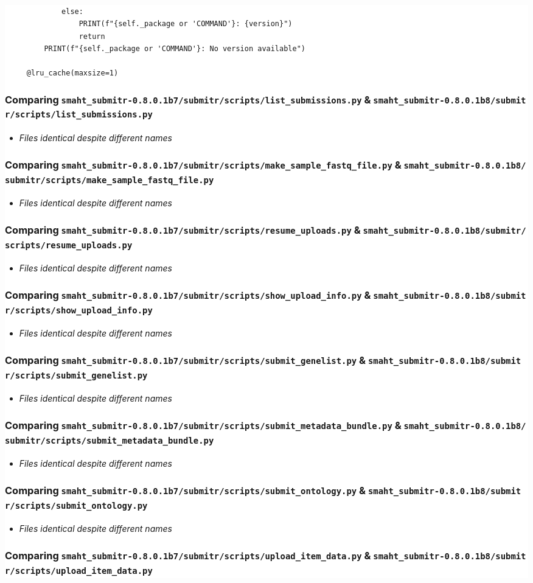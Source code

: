 ```diff
             else:
                 PRINT(f"{self._package or 'COMMAND'}: {version}")
                 return
         PRINT(f"{self._package or 'COMMAND'}: No version available")
 
     @lru_cache(maxsize=1)
```

### Comparing `smaht_submitr-0.8.0.1b7/submitr/scripts/list_submissions.py` & `smaht_submitr-0.8.0.1b8/submitr/scripts/list_submissions.py`

 * *Files identical despite different names*

### Comparing `smaht_submitr-0.8.0.1b7/submitr/scripts/make_sample_fastq_file.py` & `smaht_submitr-0.8.0.1b8/submitr/scripts/make_sample_fastq_file.py`

 * *Files identical despite different names*

### Comparing `smaht_submitr-0.8.0.1b7/submitr/scripts/resume_uploads.py` & `smaht_submitr-0.8.0.1b8/submitr/scripts/resume_uploads.py`

 * *Files identical despite different names*

### Comparing `smaht_submitr-0.8.0.1b7/submitr/scripts/show_upload_info.py` & `smaht_submitr-0.8.0.1b8/submitr/scripts/show_upload_info.py`

 * *Files identical despite different names*

### Comparing `smaht_submitr-0.8.0.1b7/submitr/scripts/submit_genelist.py` & `smaht_submitr-0.8.0.1b8/submitr/scripts/submit_genelist.py`

 * *Files identical despite different names*

### Comparing `smaht_submitr-0.8.0.1b7/submitr/scripts/submit_metadata_bundle.py` & `smaht_submitr-0.8.0.1b8/submitr/scripts/submit_metadata_bundle.py`

 * *Files identical despite different names*

### Comparing `smaht_submitr-0.8.0.1b7/submitr/scripts/submit_ontology.py` & `smaht_submitr-0.8.0.1b8/submitr/scripts/submit_ontology.py`

 * *Files identical despite different names*

### Comparing `smaht_submitr-0.8.0.1b7/submitr/scripts/upload_item_data.py` & `smaht_submitr-0.8.0.1b8/submitr/scripts/upload_item_data.py`
